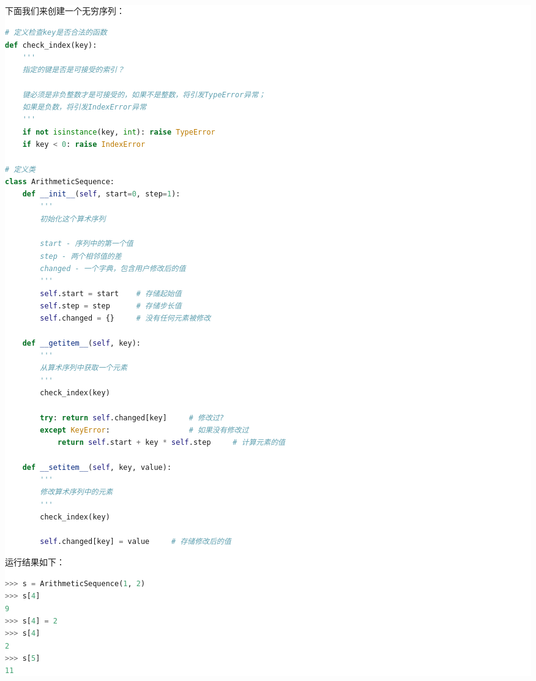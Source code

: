 下面我们来创建一个无穷序列：

```python
# 定义检查key是否合法的函数
def check_index(key):
    '''
    指定的键是否是可接受的索引？

    键必须是非负整数才是可接受的，如果不是整数，将引发TypeError异常；
    如果是负数，将引发IndexError异常
    '''
    if not isinstance(key, int): raise TypeError
    if key < 0: raise IndexError

# 定义类
class ArithmeticSequence:
    def __init__(self, start=0, step=1):
        '''
        初始化这个算术序列

        start - 序列中的第一个值
        step - 两个相邻值的差
        changed - 一个字典，包含用户修改后的值
        '''
        self.start = start    # 存储起始值
        self.step = step      # 存储步长值
        self.changed = {}     # 没有任何元素被修改

    def __getitem__(self, key):
        '''
        从算术序列中获取一个元素
        '''
        check_index(key)

        try: return self.changed[key]     # 修改过?
        except KeyError:                  # 如果没有修改过
            return self.start + key * self.step     # 计算元素的值

    def __setitem__(self, key, value):
        '''
        修改算术序列中的元素
        '''
        check_index(key)

        self.changed[key] = value     # 存储修改后的值
```

运行结果如下：

```python
>>> s = ArithmeticSequence(1, 2)
>>> s[4]
9
>>> s[4] = 2
>>> s[4]
2
>>> s[5]
11
```
